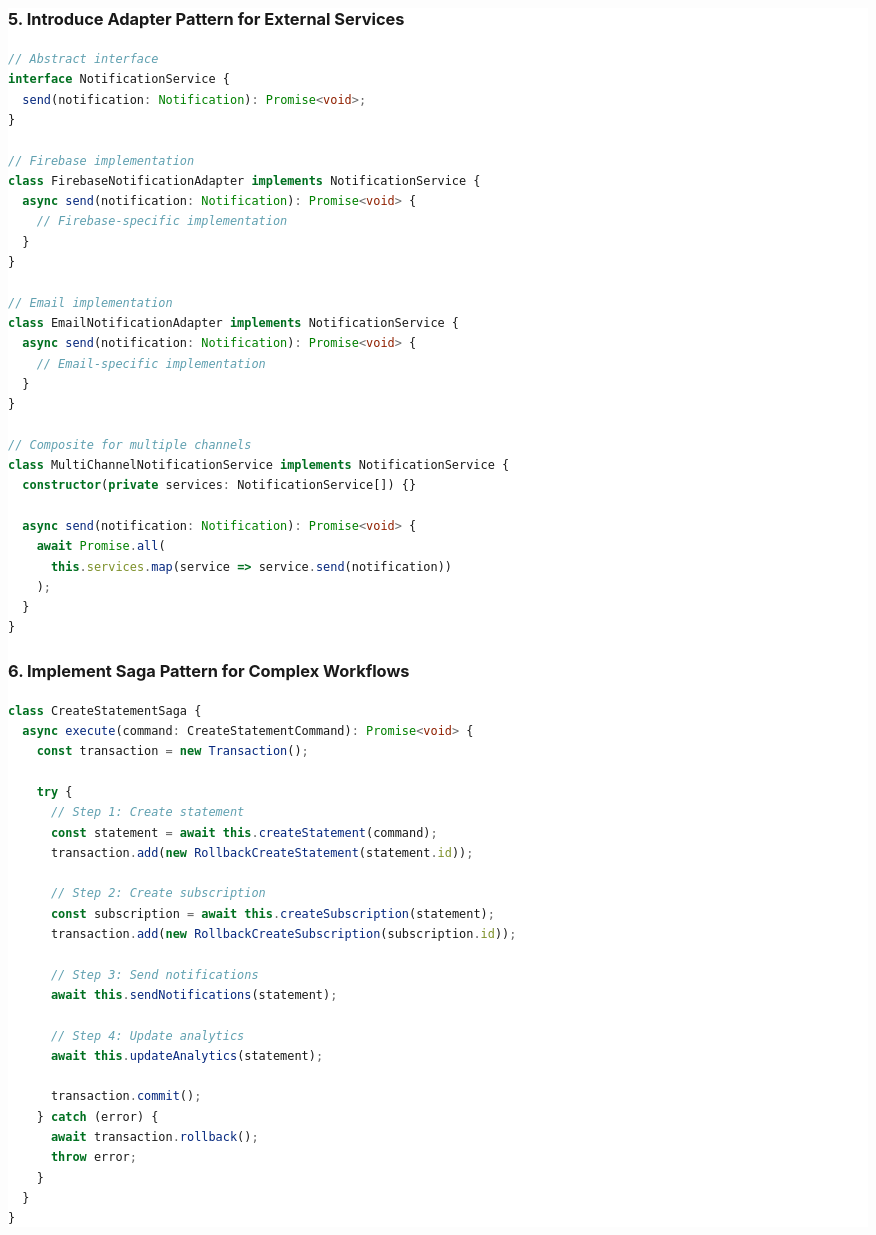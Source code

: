 ### 5. Introduce Adapter Pattern for External Services

```typescript
// Abstract interface
interface NotificationService {
  send(notification: Notification): Promise<void>;
}

// Firebase implementation
class FirebaseNotificationAdapter implements NotificationService {
  async send(notification: Notification): Promise<void> {
    // Firebase-specific implementation
  }
}

// Email implementation
class EmailNotificationAdapter implements NotificationService {
  async send(notification: Notification): Promise<void> {
    // Email-specific implementation
  }
}

// Composite for multiple channels
class MultiChannelNotificationService implements NotificationService {
  constructor(private services: NotificationService[]) {}
  
  async send(notification: Notification): Promise<void> {
    await Promise.all(
      this.services.map(service => service.send(notification))
    );
  }
}
```

### 6. Implement Saga Pattern for Complex Workflows

```typescript
class CreateStatementSaga {
  async execute(command: CreateStatementCommand): Promise<void> {
    const transaction = new Transaction();
    
    try {
      // Step 1: Create statement
      const statement = await this.createStatement(command);
      transaction.add(new RollbackCreateStatement(statement.id));
      
      // Step 2: Create subscription
      const subscription = await this.createSubscription(statement);
      transaction.add(new RollbackCreateSubscription(subscription.id));
      
      // Step 3: Send notifications
      await this.sendNotifications(statement);
      
      // Step 4: Update analytics
      await this.updateAnalytics(statement);
      
      transaction.commit();
    } catch (error) {
      await transaction.rollback();
      throw error;
    }
  }
}
```
